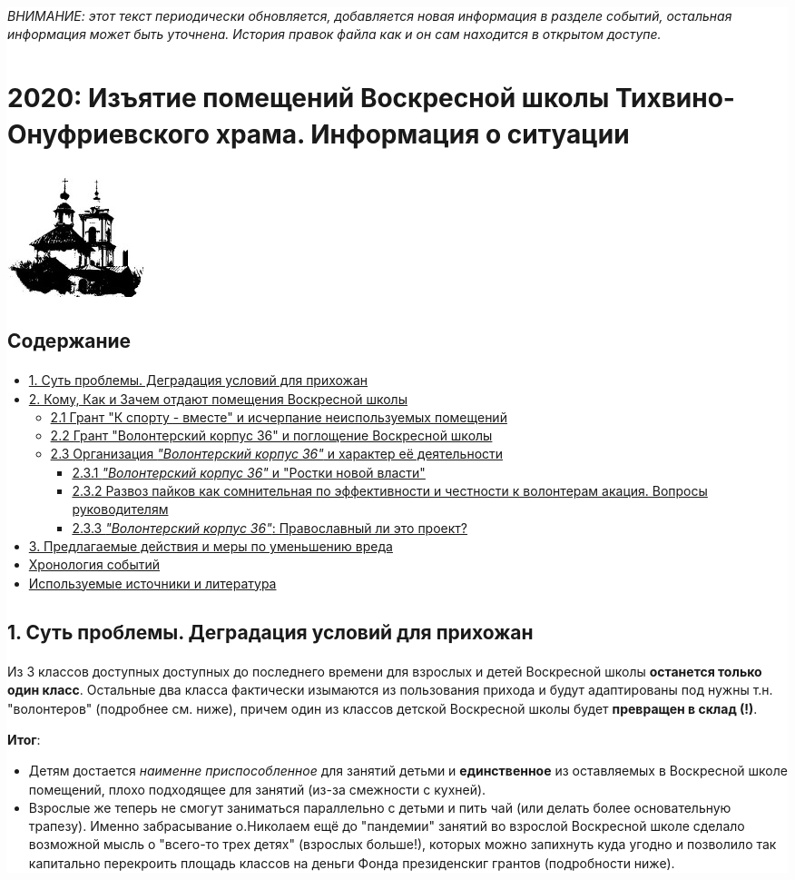 
*ВНИМАНИЕ: этот текст периодически обновляется, добавляется новая информация в разделе событий, остальная информация может быть уточнена. История правок файла как и он сам находится в открытом доступе.*



# 2020: Изъятие помещений Воскресной школы Тихвино-Онуфриевского храма. Информация о ситуации

![Воскресная школа и приход Тихвино-Онуфириевского храма г. Воронежа](images/vrnto_small.jpeg)

## Содержание

* [1. Суть проблемы. Деградация условий для прихожан](#main_idea)
* [2. Кому, Как и Зачем отдают помещения Воскресной школы](#who_and_why)
	* [2.1 Грант "К спорту - вместе" и исчерпание неиспользуемых помещений](#grant_1)
	* [2.2 Грант "Волонтерский корпус 36" и поглощение Воскресной школы](#grant_2)
	* [2.3 Организация *"Волонтерский корпус 36"* и характер её деятельности](#vok36)
		* [2.3.1 *"Волонтерский корпус 36"* и "Ростки новой власти"](#vok36_new_auth)
		* [2.3.2 Развоз пайков как сомнительная по эффективности и честности к волонтерам акация. Вопросы руководителям](#paika)
		* [2.3.3 *"Волонтерский корпус 36"*: Православный ли это проект?](#vok36_inside)
* [3. Предлагаемые действия и меры по уменьшению вреда](#possible_solutions)
* [Хронология событий](#history)
* [Используемые источники и литература](#sources_list)

## 1. Суть проблемы. Деградация условий для прихожан  <a name="main_idea"></a>

Из 3 классов доступных доступных до последнего времени для взрослых и детей Воскресной школы **останется только один класс**.
Остальные два класса фактически изымаются из пользования прихода и будут адаптированы 
под нужны т.н. "волонтеров" (подробнее см. ниже), причем один из классов детской Воскресной школы будет **превращен в склад (!)**.

**Итог**: 

* Детям достается *наименне приспособленное* для занятий детьми и **единственное** из оставляемых в Воскресной школе помещений, плохо подходящее для занятий (из-за смежности с кухней).
* Взрослые же теперь не смогут заниматься параллельно с детьми и пить чай (или делать более основательную трапезу).
Именно забрасывание  о.Николаем ещё до "пандемии" занятий во взрослой Воскресной школе
сделало возможной мысль о "всего-то трех детях" (взрослых больше!), 
которых можно запихнуть куда угодно и позволило так капитально перекроить площадь классов на деньги Фонда президенскиг грантов (подробности ниже).
